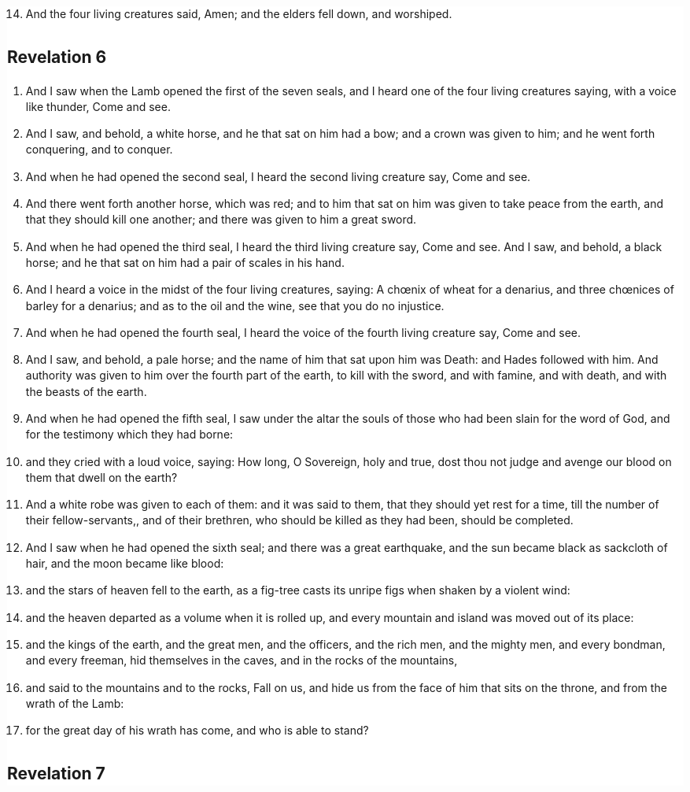 14. And the four living creatures said, Amen; and the elders fell down, and worshiped.   

## Revelation 6

1. And I saw when the Lamb opened the first of the seven seals, and I heard one of the four living creatures saying, with a voice like thunder, Come and see.

2. And I saw, and behold, a white horse, and he that sat on him had a bow; and a crown was given to him; and he went forth conquering, and to conquer.  

3. And when he had opened the second seal, I heard the second living creature say, Come and see.

4. And there went forth another horse, which was red; and to him that sat on him was given to take peace from the earth, and that they should kill one another; and there was given to him a great sword.  

5. And when he had opened the third seal, I heard the third living creature say, Come and see. And I saw, and behold, a black horse; and he that sat on him had a pair of scales in his hand.

6. And I heard a voice in the midst of the four living creatures, saying: A chœnix of wheat for a denarius, and three chœnices of barley for a denarius; and as to the oil and the wine, see that you do no injustice.  

7. And when he had opened the fourth seal, I heard the voice of the fourth living creature say, Come and see.

8. And I saw, and behold, a pale horse; and the name of him that sat upon him was Death: and Hades followed with him. And authority was given to him over the fourth part of the earth, to kill with the sword, and with famine, and with death, and with the beasts of the earth.  

9. And when he had opened the fifth seal, I saw under the altar the souls of those who had been slain for the word of God, and for the testimony which they had borne:

10. and they cried with a loud voice, saying: How long, O Sovereign, holy and true, dost thou not judge and avenge our blood on them that dwell on the earth?

11. And a white robe was given to each of them: and it was said to them, that they should yet rest for a time, till the number of their fellow-servants,, and of their brethren, who should be killed as they had been, should be completed.  

12. And I saw when he had opened the sixth seal; and there was a great earthquake, and the sun became black as sackcloth of hair, and the moon became like blood:

13. and the stars of heaven fell to the earth, as a fig-tree casts its unripe figs when shaken by a violent wind:

14. and the heaven departed as a volume when it is rolled up, and every mountain and island was moved out of its place:

15. and the kings of the earth, and the great men, and the officers, and the rich men, and the mighty men, and every bondman, and every freeman, hid themselves in the caves, and in the rocks of the mountains,

16. and said to the mountains and to the rocks, Fall on us, and hide us from the face of him that sits on the throne, and from the wrath of the Lamb:

17. for the great day of his wrath has come, and who is able to stand?   

## Revelation 7

